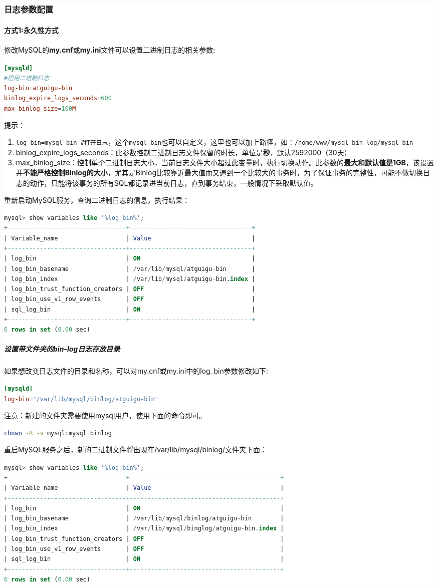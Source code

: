 ### 日志参数配置

#### 方式1:永久性方式

修改MySQL的**my.cnf**或**my.ini**文件可以设置二进制日志的相关参数:
```conf
[mysqld]
#启用二进制日志
log-bin=atguigu-bin
binlog_expire_logs_seconds=600
max_binlog_size=100M
```

提示：
1. `log-bin=mysql-bin #打开日志`，这个`mysql-bin`也可以自定义，这里也可以加上路径，如：`/home/www/mysql_bin_log/mysql-bin`
2. binlog_expire_logs_seconds：此参数控制二进制日志文件保留的时长，单位是**秒**，默认2592000（30天）
3. max_binlog_size：控制单个二进制日志大小，当前日志文件大小超过此变量时，执行切换动作。此参数的**最大和默认值是1GB**，该设置并**不能严格控制Binlog的大小**，尤其是Binlog比较靠近最大值而又遇到一个比较大的事务时，为了保证事务的完整性，可能不做切换日志的动作，只能将该事务的所有SQL都记录进当前日志，直到事务结束，一般情况下采取默认值。

重新启动MySQL服务，查询二进制日志的信息，执行结果：
```SQL
mysql> show variables like '%log_bin%';
+---------------------------------+----------------------------------+
| Variable_name                   | Value                            |
+---------------------------------+----------------------------------+
| log_bin                         | ON                               |
| log_bin_basename                | /var/lib/mysql/atguigu-bin       |
| log_bin_index                   | /var/lib/mysql/atguigu-bin.index |
| log_bin_trust_function_creators | OFF                              |
| log_bin_use_v1_row_events       | OFF                              |
| sql_log_bin                     | ON                               |
+---------------------------------+----------------------------------+
6 rows in set (0.00 sec)
```

##### 设置带文件夹的bin-log日志存放目录
如果想改变日志文件的目录和名称，可以对my.cnf或my.ini中的log_bin参数修改如下:
```conf
[mysqld]
log-bin="/var/lib/mysql/binlog/atguigu-bin"
```
注意：新建的文件夹需要使用mysql用户，使用下面的命令即可。
```sh
chown -R -v mysql:mysql binlog
```

重启MySQL服务之后，新的二进制文件将出现在/var/lib/mysql/binlog/文件夹下面：
```SQL
mysql> show variables like '%log_bin%';
+---------------------------------+------------------------------------------+
| Variable_name                   | Value                                    |
+---------------------------------+------------------------------------------+
| log_bin                         | ON                                       |
| log_bin_basename                | /var/lib/mysql/binlog/atguigu-bin        |
| log_bin_index                   | /var/lib/mysql/binglog/atguigu-bin.index |
| log_bin_trust_function_creators | OFF                                      |
| log_bin_use_v1_row_events       | OFF                                      |
| sql_log_bin                     | ON                                       |
+---------------------------------+------------------------------------------+
6 rows in set (0.00 sec)
```

